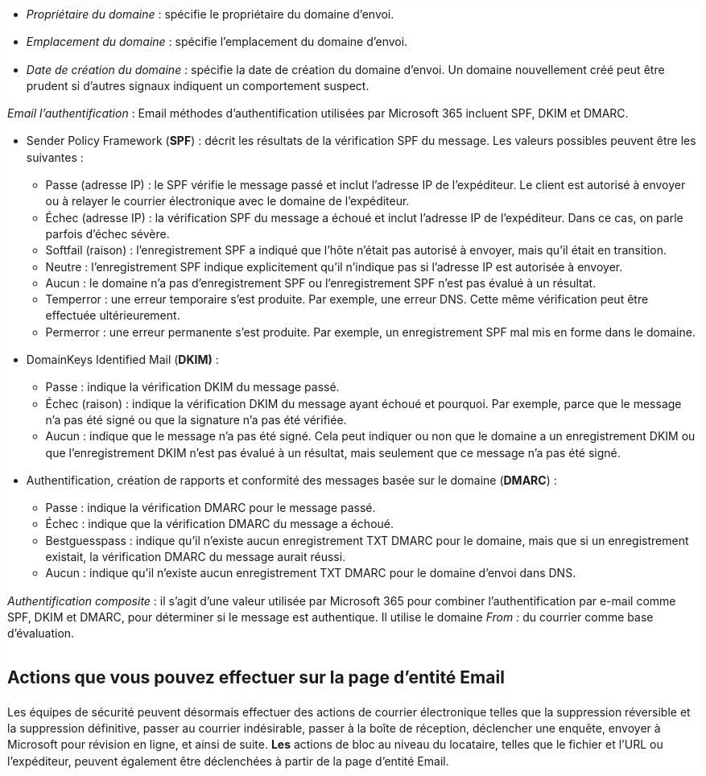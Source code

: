 - *Propriétaire du domaine* : spécifie le propriétaire du domaine d’envoi.

- *Emplacement du domaine* : spécifie l’emplacement du domaine d’envoi.

- *Date de création du domaine* : spécifie la date de création du domaine d’envoi. Un domaine nouvellement créé peut être prudent si d’autres signaux indiquent un comportement suspect.

*Email l’authentification* : Email méthodes d’authentification utilisées par Microsoft 365 incluent SPF, DKIM et DMARC.

- Sender Policy Framework (**SPF**) : décrit les résultats de la vérification SPF du message. Les valeurs possibles peuvent être les suivantes :
  - Passe (adresse IP) : le SPF vérifie le message passé et inclut l’adresse IP de l’expéditeur. Le client est autorisé à envoyer ou à relayer le courrier électronique avec le domaine de l’expéditeur.
  - Échec (adresse IP) : la vérification SPF du message a échoué et inclut l’adresse IP de l’expéditeur. Dans ce cas, on parle parfois d’échec sévère.
  - Softfail (raison) : l’enregistrement SPF a indiqué que l’hôte n’était pas autorisé à envoyer, mais qu’il était en transition.
  - Neutre : l’enregistrement SPF indique explicitement qu’il n’indique pas si l’adresse IP est autorisée à envoyer.
  - Aucun : le domaine n’a pas d’enregistrement SPF ou l’enregistrement SPF n’est pas évalué à un résultat.
  - Temperror : une erreur temporaire s’est produite. Par exemple, une erreur DNS. Cette même vérification peut être effectuée ultérieurement.
  - Permerror : une erreur permanente s’est produite. Par exemple, un enregistrement SPF mal mis en forme dans le domaine.

- DomainKeys Identified Mail (**DKIM)** :
  - Passe : indique la vérification DKIM du message passé.
  - Échec (raison) : indique la vérification DKIM du message ayant échoué et pourquoi. Par exemple, parce que le message n’a pas été signé ou que la signature n’a pas été vérifiée.
  - Aucun : indique que le message n’a pas été signé. Cela peut indiquer ou non que le domaine a un enregistrement DKIM ou que l’enregistrement DKIM n’est pas évalué à un résultat, mais seulement que ce message n’a pas été signé.

- Authentification, création de rapports et conformité des messages basée sur le domaine (**DMARC**) :
  - Passe : indique la vérification DMARC pour le message passé.
  - Échec : indique que la vérification DMARC du message a échoué.
  - Bestguesspass : indique qu’il n’existe aucun enregistrement TXT DMARC pour le domaine, mais que si un enregistrement existait, la vérification DMARC du message aurait réussi.
  - Aucun : indique qu’il n’existe aucun enregistrement TXT DMARC pour le domaine d’envoi dans DNS.

*Authentification composite* : il s’agit d’une valeur utilisée par Microsoft 365 pour combiner l’authentification par e-mail comme SPF, DKIM et DMARC, pour déterminer si le message est authentique. Il utilise le domaine *From :* du courrier comme base d’évaluation.

## <a name="actions-you-can-take-on-the-email-entity-page"></a>Actions que vous pouvez effectuer sur la page d’entité Email

Les équipes de sécurité peuvent désormais effectuer des actions de courrier électronique telles que la suppression réversible et la suppression définitive, passer au courrier indésirable, passer à la boîte de réception, déclencher une enquête, envoyer à Microsoft pour révision en ligne, et ainsi de suite. **Les** actions de bloc au niveau du locataire, telles que le fichier et l’URL ou l’expéditeur, peuvent également être déclenchées à partir de la page d’entité Email.  
